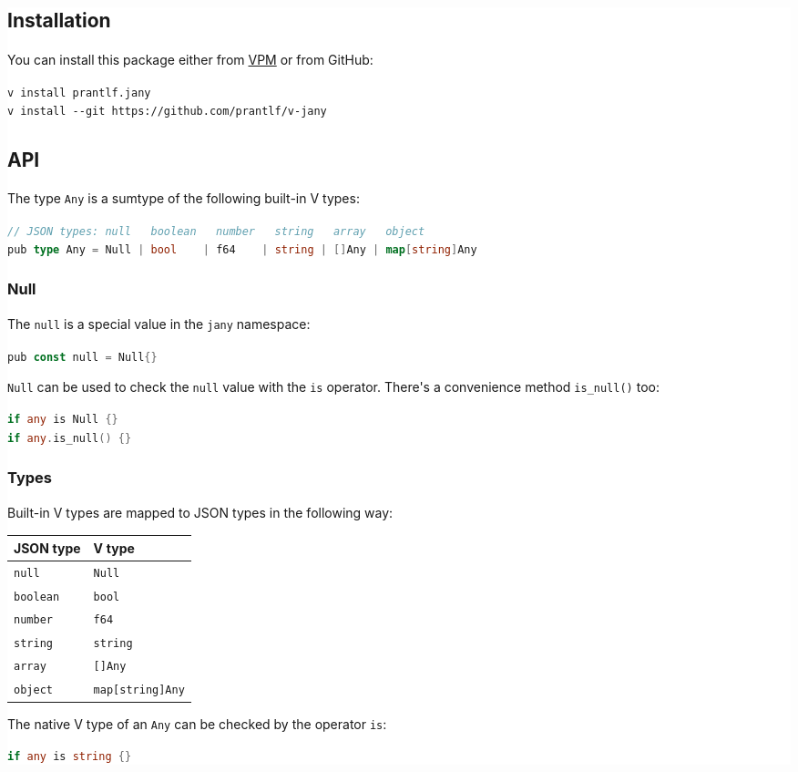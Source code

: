 ## Installation

You can install this package either from [VPM] or from GitHub:

```txt
v install prantlf.jany
v install --git https://github.com/prantlf/v-jany
```

## API

The type `Any` is a sumtype of the following built-in V types:

```go
// JSON types: null   boolean   number   string   array   object
pub type Any = Null | bool    | f64    | string | []Any | map[string]Any
```

### Null

The `null` is a special value in the `jany` namespace:

```go
pub const null = Null{}
```

`Null` can be used to check the `null` value with the `is` operator. There's a convenience method `is_null()` too:

```go
if any is Null {}
if any.is_null() {}
```

### Types

Built-in V types are mapped to JSON types in the following way:

| JSON type | V type           |
|:----------|:-----------------|
| `null`    | `Null`           |
| `boolean` | `bool`           |
| `number`  | `f64`            |
| `string`  | `string`         |
| `array`   | `[]Any`          |
| `object`  | `map[string]Any` |

The native V type of an `Any` can be checked by the operator `is`:

```go
if any is string {}
```


[VPM]: https://vpm.vlang.io/packages/prantlf.jany
[prantlf.json]: https://github.com/prantlf/v-json
[prantlf.yaml]: https://github.com/prantlf/v-yaml